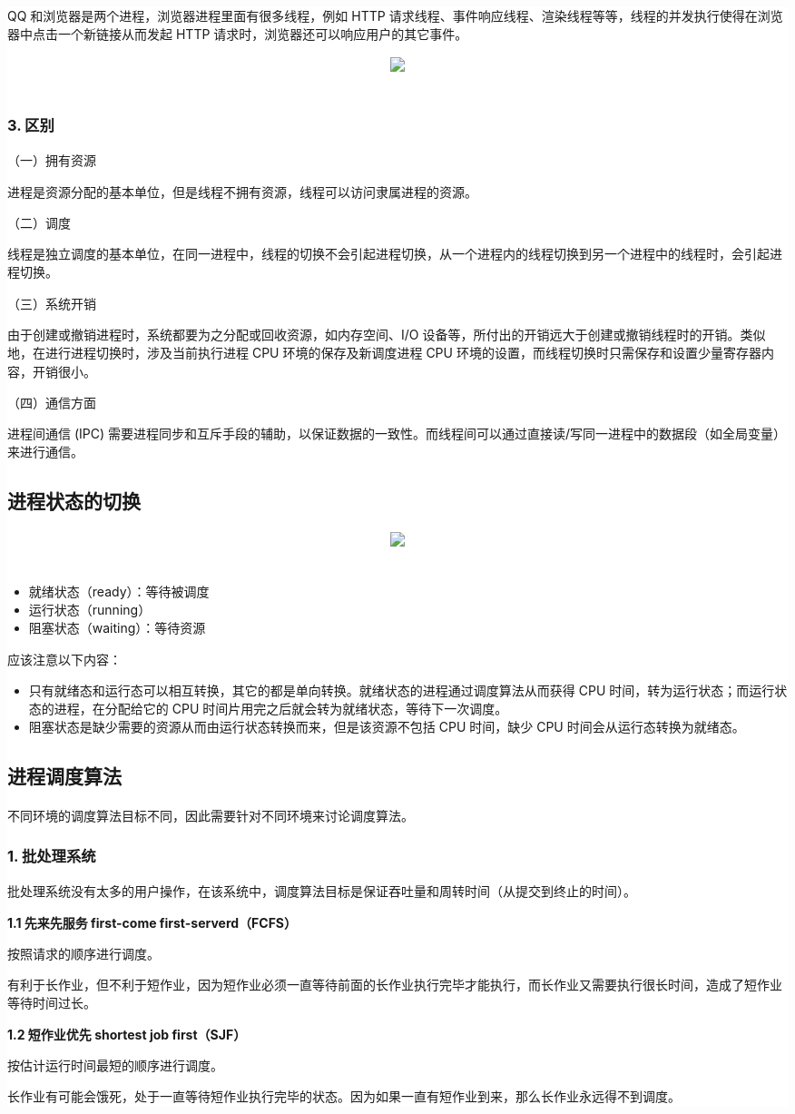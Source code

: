 QQ 和浏览器是两个进程，浏览器进程里面有很多线程，例如 HTTP 请求线程、事件响应线程、渲染线程等等，线程的并发执行使得在浏览器中点击一个新链接从而发起 HTTP 请求时，浏览器还可以响应用户的其它事件。

<div align="center"> <img src="../pics//3cd630ea-017c-488d-ad1d-732b4efeddf5.png"/> </div><br>

### 3. 区别

（一）拥有资源

进程是资源分配的基本单位，但是线程不拥有资源，线程可以访问隶属进程的资源。

（二）调度

线程是独立调度的基本单位，在同一进程中，线程的切换不会引起进程切换，从一个进程内的线程切换到另一个进程中的线程时，会引起进程切换。

（三）系统开销

由于创建或撤销进程时，系统都要为之分配或回收资源，如内存空间、I/O 设备等，所付出的开销远大于创建或撤销线程时的开销。类似地，在进行进程切换时，涉及当前执行进程 CPU 环境的保存及新调度进程 CPU 环境的设置，而线程切换时只需保存和设置少量寄存器内容，开销很小。

（四）通信方面

进程间通信 (IPC) 需要进程同步和互斥手段的辅助，以保证数据的一致性。而线程间可以通过直接读/写同一进程中的数据段（如全局变量）来进行通信。

## 进程状态的切换

<div align="center"> <img src="../pics//ProcessState.png" width="500"/> </div><br>

- 就绪状态（ready）：等待被调度
- 运行状态（running）
- 阻塞状态（waiting）：等待资源

应该注意以下内容：

- 只有就绪态和运行态可以相互转换，其它的都是单向转换。就绪状态的进程通过调度算法从而获得 CPU 时间，转为运行状态；而运行状态的进程，在分配给它的 CPU 时间片用完之后就会转为就绪状态，等待下一次调度。
- 阻塞状态是缺少需要的资源从而由运行状态转换而来，但是该资源不包括 CPU 时间，缺少 CPU 时间会从运行态转换为就绪态。

## 进程调度算法

不同环境的调度算法目标不同，因此需要针对不同环境来讨论调度算法。

### 1. 批处理系统

批处理系统没有太多的用户操作，在该系统中，调度算法目标是保证吞吐量和周转时间（从提交到终止的时间）。

**1.1 先来先服务 first-come first-serverd（FCFS）** 

按照请求的顺序进行调度。

有利于长作业，但不利于短作业，因为短作业必须一直等待前面的长作业执行完毕才能执行，而长作业又需要执行很长时间，造成了短作业等待时间过长。

**1.2 短作业优先 shortest job first（SJF）** 

按估计运行时间最短的顺序进行调度。

长作业有可能会饿死，处于一直等待短作业执行完毕的状态。因为如果一直有短作业到来，那么长作业永远得不到调度。
